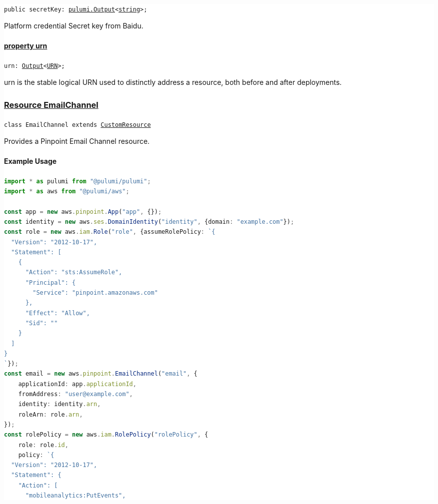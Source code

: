 <pre class="highlight"><code><span class='kd'>public </span>secretKey: <a href='/docs/reference/pkg/nodejs/pulumi/pulumi/#Output'>pulumi.Output</a>&lt;<span class='kd'><a href='https://developer.mozilla.org/en-US/docs/Web/JavaScript/Reference/Global_Objects/String'>string</a></span>&gt;;</code></pre>

Platform credential Secret key from Baidu.

<h4 class="pdoc-member-header" id="BaiduChannel-urn">
<a class="pdoc-child-name" href="https://github.com/pulumi/pulumi-aws/blob/c12ed064d3e53d2839c8a83426d06dd01a6bdd8f/sdk/nodejs/pinpoint/baiduChannel.ts#L34">property <b>urn</b></a>
</h4>

<pre class="highlight"><code><span class='kd'></span>urn: <a href='/docs/reference/pkg/nodejs/pulumi/pulumi/#Output'>Output</a>&lt;<a href='/docs/reference/pkg/nodejs/pulumi/pulumi/#URN'>URN</a>&gt;;</code></pre>

urn is the stable logical URN used to distinctly address a resource, both before and after
deployments.

<h3 class="pdoc-module-header" id="EmailChannel" data-link-title="EmailChannel">
    <a href="https://github.com/pulumi/pulumi-aws/blob/c12ed064d3e53d2839c8a83426d06dd01a6bdd8f/sdk/nodejs/pinpoint/emailChannel.ts#L65">
        Resource <strong>EmailChannel</strong>
    </a>
</h3>

<pre class="highlight"><code><span class='kr'>class</span> <span class='nx'>EmailChannel</span> <span class='kr'>extends</span> <a href='/docs/reference/pkg/nodejs/pulumi/pulumi/#CustomResource'>CustomResource</a></code></pre>

Provides a Pinpoint Email Channel resource.

#### Example Usage

```typescript
import * as pulumi from "@pulumi/pulumi";
import * as aws from "@pulumi/aws";

const app = new aws.pinpoint.App("app", {});
const identity = new aws.ses.DomainIdentity("identity", {domain: "example.com"});
const role = new aws.iam.Role("role", {assumeRolePolicy: `{
  "Version": "2012-10-17",
  "Statement": [
    {
      "Action": "sts:AssumeRole",
      "Principal": {
        "Service": "pinpoint.amazonaws.com"
      },
      "Effect": "Allow",
      "Sid": ""
    }
  ]
}
`});
const email = new aws.pinpoint.EmailChannel("email", {
    applicationId: app.applicationId,
    fromAddress: "user@example.com",
    identity: identity.arn,
    roleArn: role.arn,
});
const rolePolicy = new aws.iam.RolePolicy("rolePolicy", {
    role: role.id,
    policy: `{
  "Version": "2012-10-17",
  "Statement": {
    "Action": [
      "mobileanalytics:PutEvents",
```